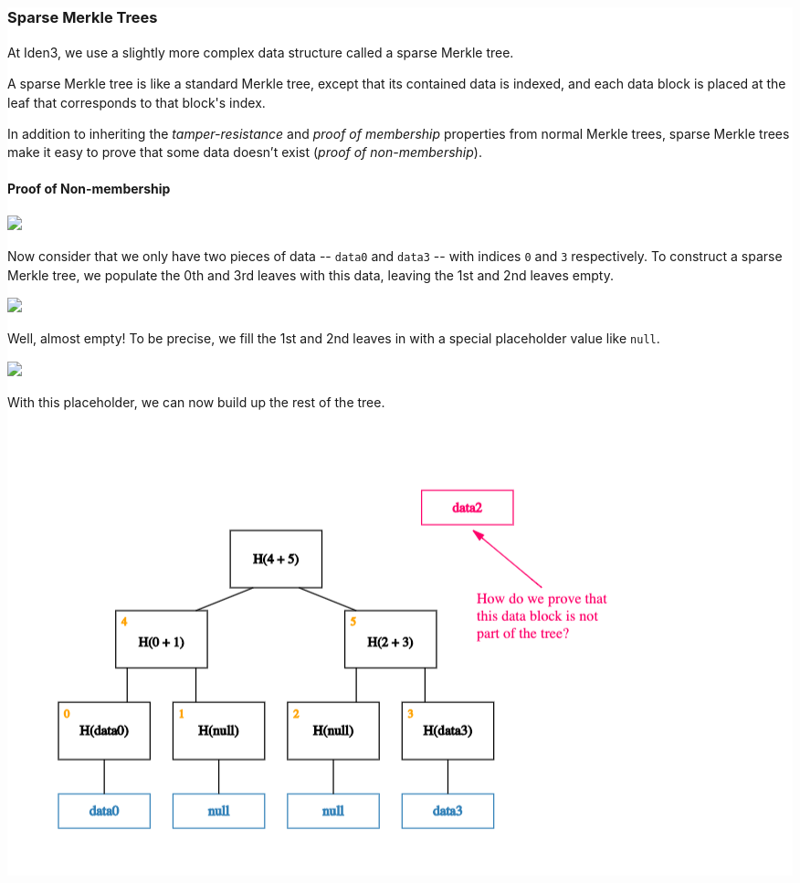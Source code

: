 ### Sparse Merkle Trees
At Iden3, we use a slightly more complex data structure called a sparse Merkle tree. 

A sparse Merkle tree is like a standard Merkle tree, except that its contained data is indexed, and each data block is placed at the leaf that corresponds to that block's index.

In addition to inheriting the *tamper-resistance* and *proof of membership* properties from normal Merkle trees, sparse Merkle trees make it easy to prove that some data doesn’t exist (*proof of non-membership*).

#### Proof of Non-membership

![](../imgs/sparse-merkle-tree-0.png)

Now consider that we only have two pieces of data -- `data0` and `data3` -- with indices `0` and `3` respectively.  To construct a sparse Merkle tree, we populate the 0th and 3rd leaves with this data, leaving the 1st and 2nd leaves empty.

![](../imgs/sparse-merkle-tree-1.png)

Well, almost empty! To be precise, we fill the 1st and 2nd leaves in with a special placeholder value like `null`.

![](../imgs/sparse-merkle-tree-2.png)

With this placeholder, we can now build up the rest of the tree.

![](../imgs/sparse-merkle-tree-3.png)
